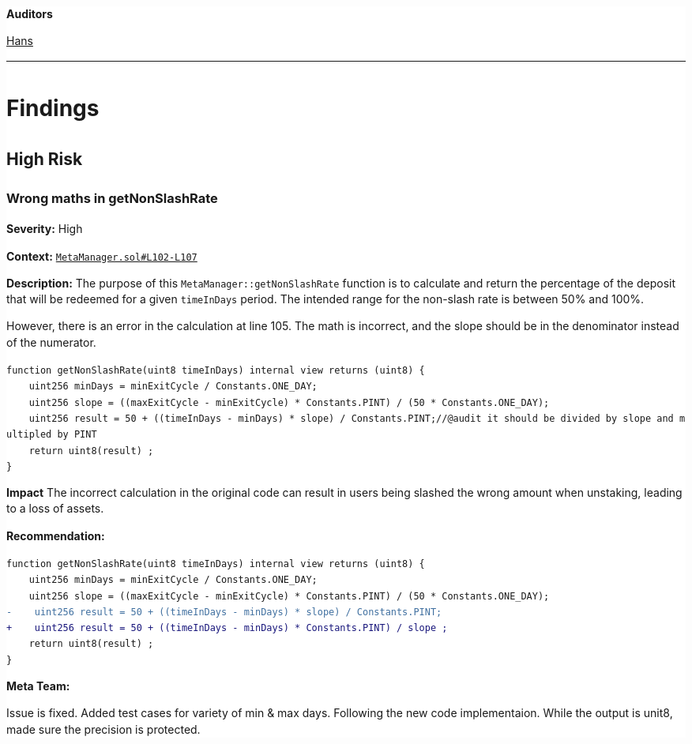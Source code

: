 **Auditors**

[Hans](https://twitter.com/hansfriese)

---

# Findings

## High Risk

### Wrong maths in getNonSlashRate

**Severity:** High

**Context:** [`MetaManager.sol#L102-L107`](https://github.com/getmetafinance/meta/blob/00bbac1613fa69e4c180ff53515451df4df9f69e/contracts/meta/MetaManager.sol#L102-L107)

**Description:**
The purpose of this `MetaManager::getNonSlashRate` function is to calculate and return the percentage of the deposit that will be redeemed for a given `timeInDays` period. The intended range for the non-slash rate is between 50% and 100%.

However, there is an error in the calculation at line 105. The math is incorrect, and the slope should be in the denominator instead of the numerator.

```solidity
function getNonSlashRate(uint8 timeInDays) internal view returns (uint8) {
    uint256 minDays = minExitCycle / Constants.ONE_DAY;
    uint256 slope = ((maxExitCycle - minExitCycle) * Constants.PINT) / (50 * Constants.ONE_DAY);
    uint256 result = 50 + ((timeInDays - minDays) * slope) / Constants.PINT;//@audit it should be divided by slope and multipled by PINT
    return uint8(result) ;
}
```

**Impact**
The incorrect calculation in the original code can result in users being slashed the wrong amount when unstaking, leading to a loss of assets.

**Recommendation:**

```diff
function getNonSlashRate(uint8 timeInDays) internal view returns (uint8) {
    uint256 minDays = minExitCycle / Constants.ONE_DAY;
    uint256 slope = ((maxExitCycle - minExitCycle) * Constants.PINT) / (50 * Constants.ONE_DAY);
-    uint256 result = 50 + ((timeInDays - minDays) * slope) / Constants.PINT;
+    uint256 result = 50 + ((timeInDays - minDays) * Constants.PINT) / slope ;
    return uint8(result) ;
}
```

**Meta Team:**

Issue is fixed. Added test cases for variety of min & max days. Following the new code implementaion. While the output is unit8, made sure the precision is protected.
